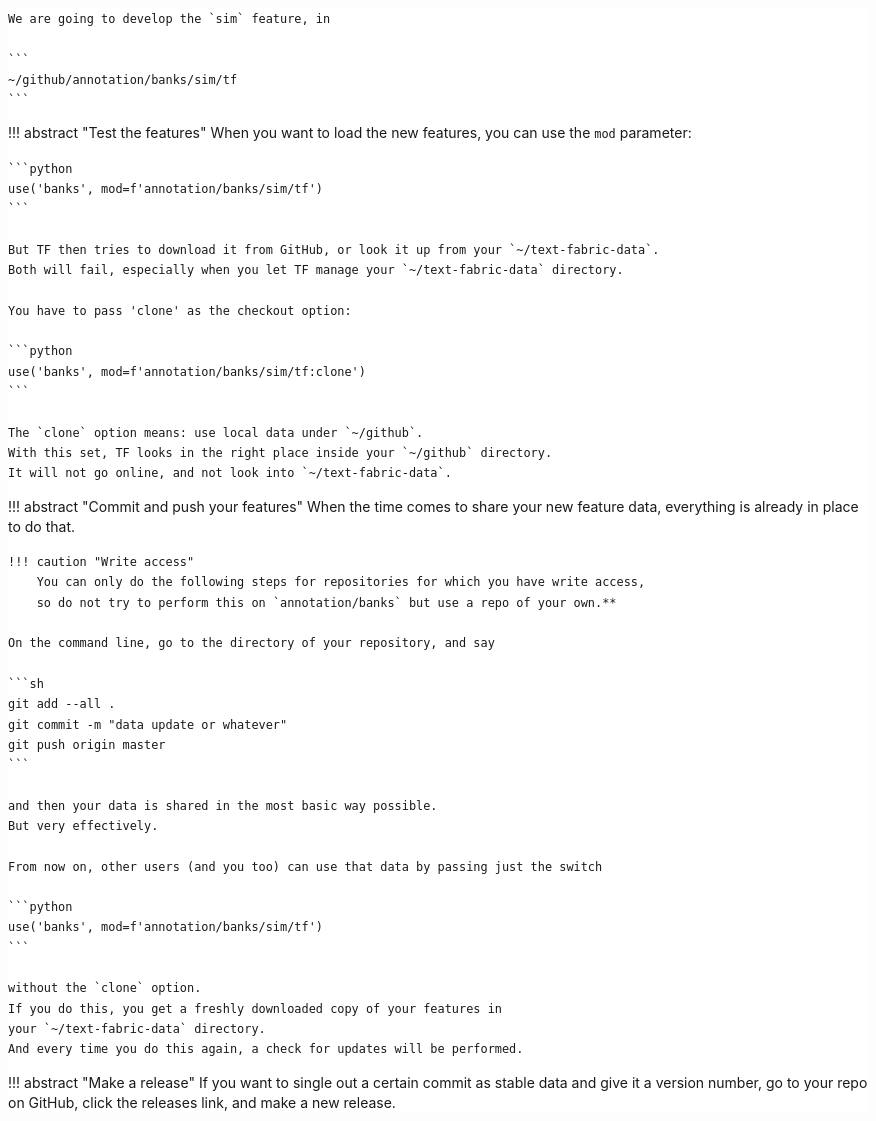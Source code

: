     We are going to develop the `sim` feature, in

    ```
    ~/github/annotation/banks/sim/tf
    ```

!!! abstract "Test the features"
    When you want to load the new features, you can use
    the `mod` parameter:
    
    ```python
    use('banks', mod=f'annotation/banks/sim/tf')
    ```

    But TF then tries to download it from GitHub, or look it up from your `~/text-fabric-data`.
    Both will fail, especially when you let TF manage your `~/text-fabric-data` directory.

    You have to pass 'clone' as the checkout option: 

    ```python
    use('banks', mod=f'annotation/banks/sim/tf:clone')
    ```

    The `clone` option means: use local data under `~/github`.
    With this set, TF looks in the right place inside your `~/github` directory.
    It will not go online, and not look into `~/text-fabric-data`.

!!! abstract "Commit and push your features"
    When the time comes to share your new feature data, everything is already in place
    to do that.

    !!! caution "Write access"
        You can only do the following steps for repositories for which you have write access,
        so do not try to perform this on `annotation/banks` but use a repo of your own.**

    On the command line, go to the directory of your repository, and say

    ```sh
    git add --all .
    git commit -m "data update or whatever"
    git push origin master
    ```

    and then your data is shared in the most basic way possible.
    But very effectively.

    From now on, other users (and you too) can use that data by passing just the switch

    ```python
    use('banks', mod=f'annotation/banks/sim/tf')
    ```

    without the `clone` option.
    If you do this, you get a freshly downloaded copy of your features in
    your `~/text-fabric-data` directory.
    And every time you do this again, a check for updates will be performed.

!!! abstract "Make a release"
    If you want to single out a certain commit as stable data and give it a version number,
    go to your repo on GitHub, click the releases link, and make a new release.

